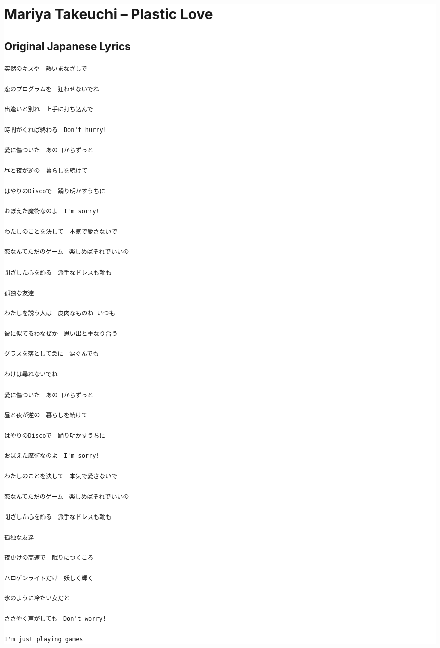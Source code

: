 # Mariya Takeuchi – Plastic Love

## Original Japanese Lyrics
```
突然のキスや　熱いまなざしで

恋のプログラムを　狂わせないでね

出逢いと別れ　上手に打ち込んで

時間がくれば終わる　Don't hurry!

愛に傷ついた　あの日からずっと

昼と夜が逆の　暮らしを続けて

はやりのDiscoで　踊り明かすうちに

おぼえた魔術なのよ　I'm sorry!

わたしのことを決して　本気で愛さないで

恋なんてただのゲーム　楽しめばそれでいいの

閉ざした心を飾る　派手なドレスも靴も

孤独な友達

わたしを誘う人は　皮肉なものね いつも

彼に似てるわなぜか　思い出と重なり合う

グラスを落として急に　涙ぐんでも

わけは尋ねないでね

愛に傷ついた　あの日からずっと

昼と夜が逆の　暮らしを続けて

はやりのDiscoで　踊り明かすうちに

おぼえた魔術なのよ　I'm sorry!

わたしのことを決して　本気で愛さないで

恋なんてただのゲーム　楽しめばそれでいいの

閉ざした心を飾る　派手なドレスも靴も

孤独な友達

夜更けの高速で　眠りにつくころ

ハロゲンライトだけ　妖しく輝く

氷のように冷たい女だと

ささやく声がしても　Don't worry!

I'm just playing games
```